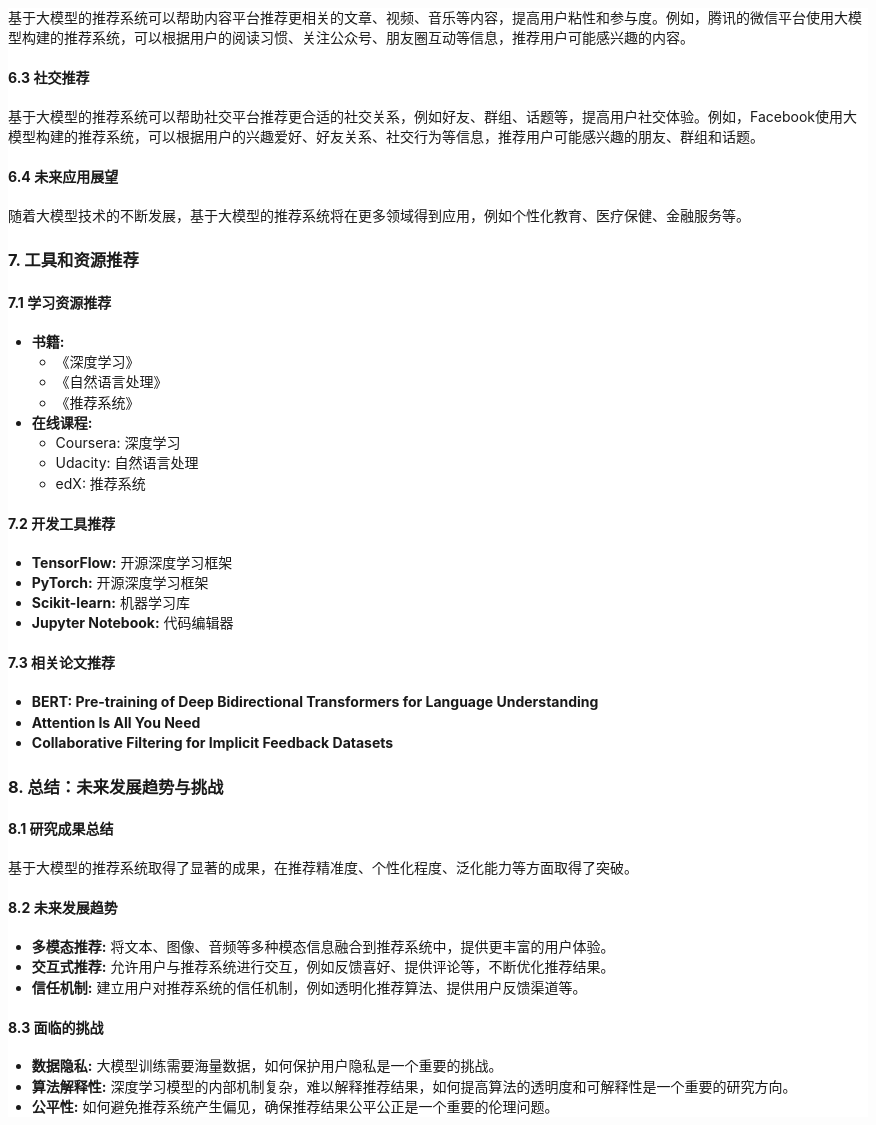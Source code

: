 基于大模型的推荐系统可以帮助内容平台推荐更相关的文章、视频、音乐等内容，提高用户粘性和参与度。例如，腾讯的微信平台使用大模型构建的推荐系统，可以根据用户的阅读习惯、关注公众号、朋友圈互动等信息，推荐用户可能感兴趣的内容。

#### 6.3  社交推荐

基于大模型的推荐系统可以帮助社交平台推荐更合适的社交关系，例如好友、群组、话题等，提高用户社交体验。例如，Facebook使用大模型构建的推荐系统，可以根据用户的兴趣爱好、好友关系、社交行为等信息，推荐用户可能感兴趣的朋友、群组和话题。

#### 6.4  未来应用展望

随着大模型技术的不断发展，基于大模型的推荐系统将在更多领域得到应用，例如个性化教育、医疗保健、金融服务等。

### 7. 工具和资源推荐

#### 7.1  学习资源推荐

* **书籍:**
    * 《深度学习》
    * 《自然语言处理》
    * 《推荐系统》
* **在线课程:**
    * Coursera: 深度学习
    * Udacity: 自然语言处理
    * edX: 推荐系统

#### 7.2  开发工具推荐

* **TensorFlow:** 开源深度学习框架
* **PyTorch:** 开源深度学习框架
* **Scikit-learn:** 机器学习库
* **Jupyter Notebook:** 代码编辑器

#### 7.3  相关论文推荐

* **BERT: Pre-training of Deep Bidirectional Transformers for Language Understanding**
* **Attention Is All You Need**
* **Collaborative Filtering for Implicit Feedback Datasets**

### 8. 总结：未来发展趋势与挑战

#### 8.1  研究成果总结

基于大模型的推荐系统取得了显著的成果，在推荐精准度、个性化程度、泛化能力等方面取得了突破。

#### 8.2  未来发展趋势

* **多模态推荐:** 将文本、图像、音频等多种模态信息融合到推荐系统中，提供更丰富的用户体验。
* **交互式推荐:** 允许用户与推荐系统进行交互，例如反馈喜好、提供评论等，不断优化推荐结果。
* **信任机制:** 建立用户对推荐系统的信任机制，例如透明化推荐算法、提供用户反馈渠道等。

#### 8.3  面临的挑战

* **数据隐私:** 大模型训练需要海量数据，如何保护用户隐私是一个重要的挑战。
* **算法解释性:** 深度学习模型的内部机制复杂，难以解释推荐结果，如何提高算法的透明度和可解释性是一个重要的研究方向。
* **公平性:** 如何避免推荐系统产生偏见，确保推荐结果公平公正是一个重要的伦理问题。
